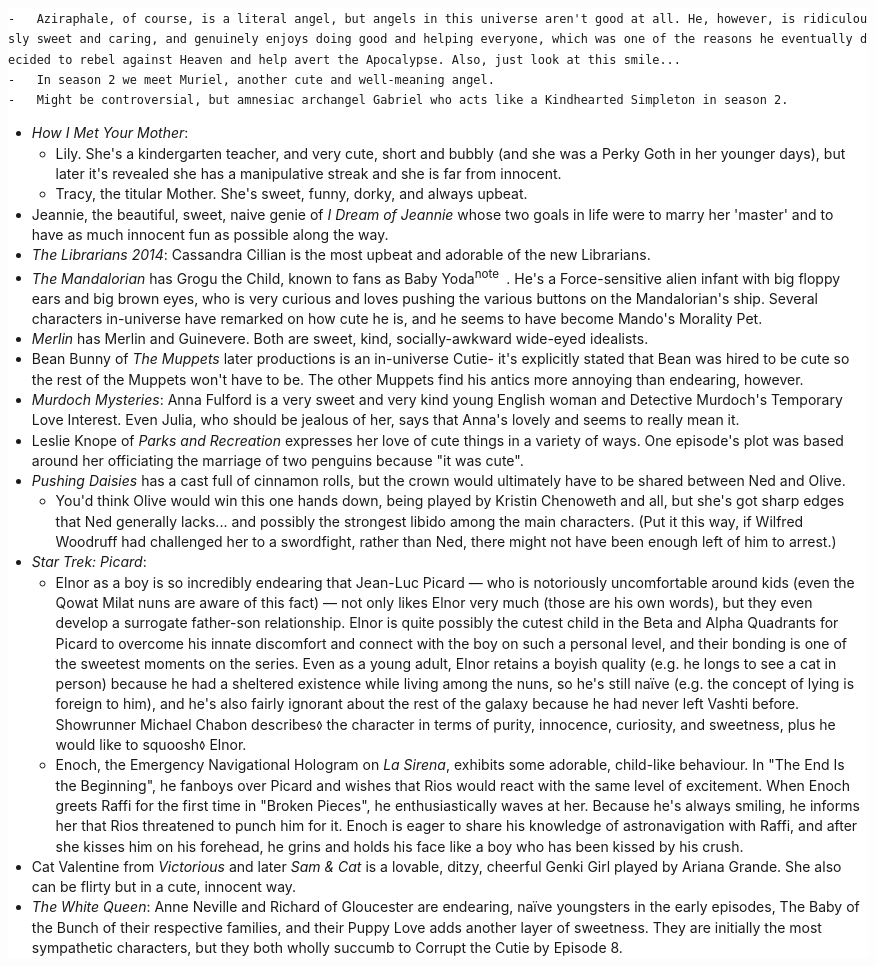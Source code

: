     -   Aziraphale, of course, is a literal angel, but angels in this universe aren't good at all. He, however, is ridiculously sweet and caring, and genuinely enjoys doing good and helping everyone, which was one of the reasons he eventually decided to rebel against Heaven and help avert the Apocalypse. Also, just look at this smile...
    -   In season 2 we meet Muriel, another cute and well-meaning angel.
    -   Might be controversial, but amnesiac archangel Gabriel who acts like a Kindhearted Simpleton in season 2.
-   _How I Met Your Mother_:
    -   Lily. She's a kindergarten teacher, and very cute, short and bubbly (and she was a Perky Goth in her younger days), but later it's revealed she has a manipulative streak and she is far from innocent.
    -   Tracy, the titular Mother. She's sweet, funny, dorky, and always upbeat.
-   Jeannie, the beautiful, sweet, naive genie of _I Dream of Jeannie_ whose two goals in life were to marry her 'master' and to have as much innocent fun as possible along the way.
-   _The Librarians 2014_: Cassandra Cillian is the most upbeat and adorable of the new Librarians.
-   _The Mandalorian_ has Grogu the Child, known to fans as Baby Yoda<sup>note&nbsp;</sup> . He's a Force-sensitive alien infant with big floppy ears and big brown eyes, who is very curious and loves pushing the various buttons on the Mandalorian's ship. Several characters in-universe have remarked on how cute he is, and he seems to have become Mando's Morality Pet.
-   _Merlin_ has Merlin and Guinevere. Both are sweet, kind, socially-awkward wide-eyed idealists.
-   Bean Bunny of _The Muppets_ later productions is an in-universe Cutie- it's explicitly stated that Bean was hired to be cute so the rest of the Muppets won't have to be. The other Muppets find his antics more annoying than endearing, however.
-   _Murdoch Mysteries_: Anna Fulford is a very sweet and very kind young English woman and Detective Murdoch's Temporary Love Interest. Even Julia, who should be jealous of her, says that Anna's lovely and seems to really mean it.
-   Leslie Knope of _Parks and Recreation_ expresses her love of cute things in a variety of ways. One episode's plot was based around her officiating the marriage of two penguins because "it was cute".
-   _Pushing Daisies_ has a cast full of cinnamon rolls, but the crown would ultimately have to be shared between Ned and Olive.
    -   You'd think Olive would win this one hands down, being played by Kristin Chenoweth and all, but she's got sharp edges that Ned generally lacks... and possibly the strongest libido among the main characters. (Put it this way, if Wilfred Woodruff had challenged her to a swordfight, rather than Ned, there might not have been enough left of him to arrest.)
-   _Star Trek: Picard_:
    -   Elnor as a boy is so incredibly endearing that Jean-Luc Picard — who is notoriously uncomfortable around kids (even the Qowat Milat nuns are aware of this fact) — not only likes Elnor very much (those are his own words), but they even develop a surrogate father-son relationship. Elnor is quite possibly the cutest child in the Beta and Alpha Quadrants for Picard to overcome his innate discomfort and connect with the boy on such a personal level, and their bonding is one of the sweetest moments on the series. Even as a young adult, Elnor retains a boyish quality (e.g. he longs to see a cat in person) because he had a sheltered existence while living among the nuns, so he's still naïve (e.g. the concept of lying is foreign to him), and he's also fairly ignorant about the rest of the galaxy because he had never left Vashti before. Showrunner Michael Chabon describes<small>◊</small> the character in terms of purity, innocence, curiosity, and sweetness, plus he would like to squoosh<small>◊</small> Elnor.
    -   Enoch, the Emergency Navigational Hologram on _La Sirena_, exhibits some adorable, child-like behaviour. In "The End Is the Beginning", he fanboys over Picard and wishes that Rios would react with the same level of excitement. When Enoch greets Raffi for the first time in "Broken Pieces", he enthusiastically waves at her. Because he's always smiling, he informs her that Rios threatened to punch him for it. Enoch is eager to share his knowledge of astronavigation with Raffi, and after she kisses him on his forehead, he grins and holds his face like a boy who has been kissed by his crush.
-   Cat Valentine from _Victorious_ and later _Sam & Cat_ is a lovable, ditzy, cheerful Genki Girl played by Ariana Grande. She also can be flirty but in a cute, innocent way.
-   _The White Queen_: Anne Neville and Richard of Gloucester are endearing, naïve youngsters in the early episodes, The Baby of the Bunch of their respective families, and their Puppy Love adds another layer of sweetness. They are initially the most sympathetic characters, but they both wholly succumb to Corrupt the Cutie by Episode 8.
